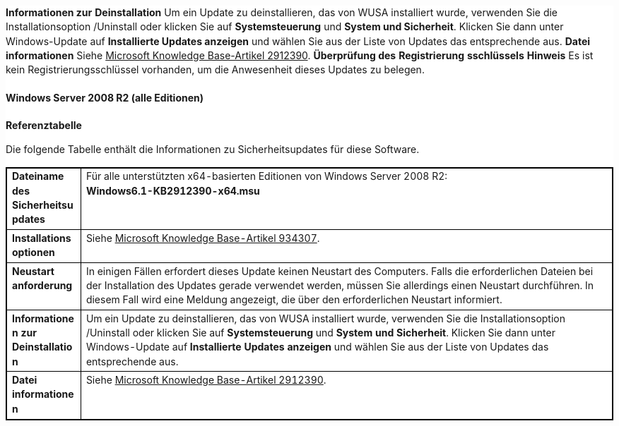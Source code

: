 </tr>  
<tr class="odd">
<td style="border:1px solid black;"><strong>Informationen zur</strong> <strong>Deinstallation</strong></td>
<td style="border:1px solid black;">Um ein Update zu deinstallieren, das von WUSA installiert wurde, verwenden Sie die Installationsoption /Uninstall oder klicken Sie auf <strong>Systemsteuerung</strong> und <strong>System und Sicherheit</strong>. Klicken Sie dann unter Windows-Update auf <strong>Installierte Updates anzeigen</strong> und wählen Sie aus der Liste von Updates das entsprechende aus.</td>
</tr>  
<tr class="even">
<td style="border:1px solid black;"><strong>Datei</strong> <strong>informationen</strong></td>
<td style="border:1px solid black;">Siehe <a href="https://support.microsoft.com/kb/2912390">Microsoft Knowledge Base-Artikel 2912390</a>.</td>
</tr>  
<tr class="odd">
<td style="border:1px solid black;"><strong>Überprüfung des</strong> <strong>Registrierung</strong> <strong>sschlüssels</strong></td>
<td style="border:1px solid black;"><strong>Hinweis</strong> Es ist kein Registrierungsschlüssel vorhanden, um die Anwesenheit dieses Updates zu belegen.</td>
</tr>  
</tbody>  
</table>
  
#### Windows Server 2008 R2 (alle Editionen)
  
**Referenztabelle**
  
Die folgende Tabelle enthält die Informationen zu Sicherheitsupdates für diese Software.

<p> </p>
<table style="border:1px solid black;">  
<tbody>  
<tr class="odd">
<td style="border:1px solid black;"><strong>Dateiname des Sicherheitsupdates</strong></td>
<td style="border:1px solid black;">Für alle unterstützten x64-basierten Editionen von Windows Server 2008 R2:<br />
<strong>Windows6.1-KB2912390-x64.msu</strong></td>
</tr>
<tr class="even">
<td style="border:1px solid black;"><strong>Installationsoptionen</strong></td>
<td style="border:1px solid black;">Siehe <a href="https://support.microsoft.com/kb/934307">Microsoft Knowledge Base-Artikel 934307</a>.</td>
</tr>  
<tr class="odd">
<td style="border:1px solid black;"><strong>Neustart</strong> <strong>anforderung</strong></td>
<td style="border:1px solid black;">In einigen Fällen erfordert dieses Update keinen Neustart des Computers. Falls die erforderlichen Dateien bei der Installation des Updates gerade verwendet werden, müssen Sie allerdings einen Neustart durchführen. In diesem Fall wird eine Meldung angezeigt, die über den erforderlichen Neustart informiert.</td>
</tr>  
<tr class="even">
<td style="border:1px solid black;"><strong>Informationen zur</strong> <strong>Deinstallation</strong></td>
<td style="border:1px solid black;">Um ein Update zu deinstallieren, das von WUSA installiert wurde, verwenden Sie die Installationsoption /Uninstall oder klicken Sie auf <strong>Systemsteuerung</strong> und <strong>System und Sicherheit</strong>. Klicken Sie dann unter Windows-Update auf <strong>Installierte Updates anzeigen</strong> und wählen Sie aus der Liste von Updates das entsprechende aus.</td>
</tr>  
<tr class="odd">
<td style="border:1px solid black;"><strong>Datei</strong> <strong>informationen</strong></td>
<td style="border:1px solid black;">Siehe <a href="https://support.microsoft.com/kb/2912390">Microsoft Knowledge Base-Artikel 2912390</a>.</td>
</tr>  